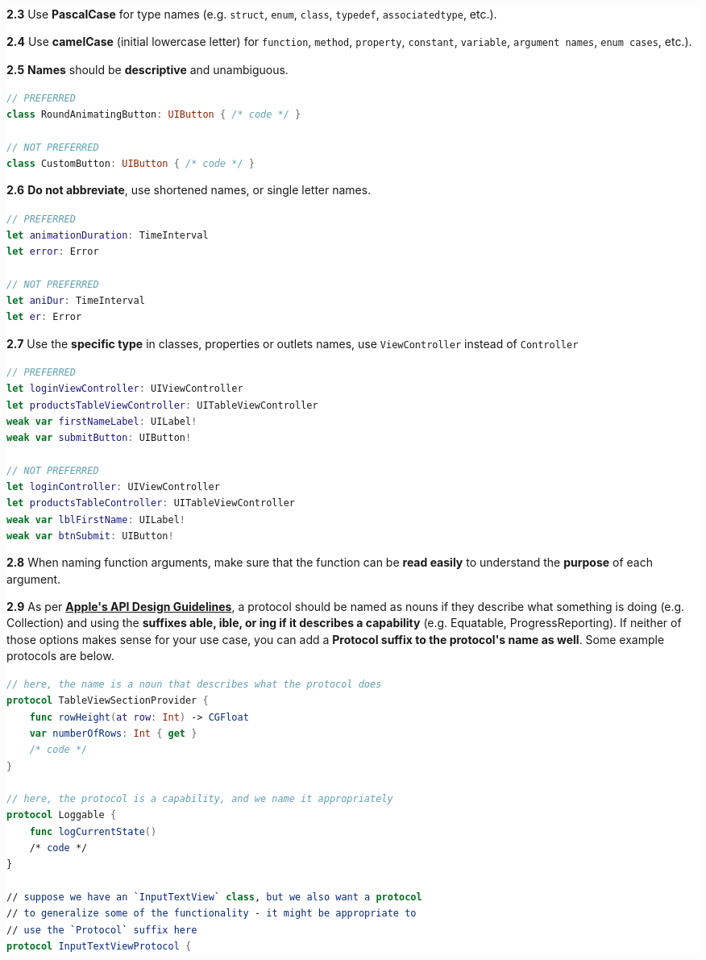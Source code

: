  **2.3** Use **PascalCase** for type names (e.g. ```struct```, ```enum```, ```class```, ```typedef```, ```associatedtype```, etc.).

 **2.4** Use **camelCase** (initial lowercase letter) for ```function```, ```method```, ```property```, ```constant```, ```variable```, ```argument names```, ```enum cases```, etc.).

 **2.5** **Names** should be **descriptive** and unambiguous.
```swift
// PREFERRED
class RoundAnimatingButton: UIButton { /* code */ }

// NOT PREFERRED
class CustomButton: UIButton { /* code */ }
```

 **2.6** **Do not abbreviate**, use shortened names, or single letter names.
```swift
// PREFERRED
let animationDuration: TimeInterval
let error: Error

// NOT PREFERRED
let aniDur: TimeInterval
let er: Error
```

 **2.7** Use the **specific type** in classes, properties or outlets names, use ```ViewController``` instead of ```Controller```
```swift
// PREFERRED
let loginViewController: UIViewController
let productsTableViewController: UITableViewController
weak var firstNameLabel: UILabel!
weak var submitButton: UIButton!

// NOT PREFERRED
let loginController: UIViewController
let productsTableController: UITableViewController
weak var lblFirstName: UILabel!
weak var btnSubmit: UIButton!
```

 **2.8** When naming function arguments, make sure that the function can be **read easily** to understand the **purpose** of each argument.

 **2.9** As per **[Apple's API Design Guidelines](https://swift.org/documentation/api-design-guidelines/)**, a protocol should be named as nouns if they describe what something is doing (e.g. Collection) and using the **suffixes able, ible, or ing if it describes a capability** (e.g. Equatable, ProgressReporting). If neither of those options makes sense for your use case, you can add a **Protocol suffix to the protocol's name as well**. Some example protocols are below.
```swift
// here, the name is a noun that describes what the protocol does
protocol TableViewSectionProvider {
    func rowHeight(at row: Int) -> CGFloat
    var numberOfRows: Int { get }
    /* code */
}

// here, the protocol is a capability, and we name it appropriately
protocol Loggable {
    func logCurrentState()
    /* code */
}

// suppose we have an `InputTextView` class, but we also want a protocol
// to generalize some of the functionality - it might be appropriate to
// use the `Protocol` suffix here
protocol InputTextViewProtocol {
```